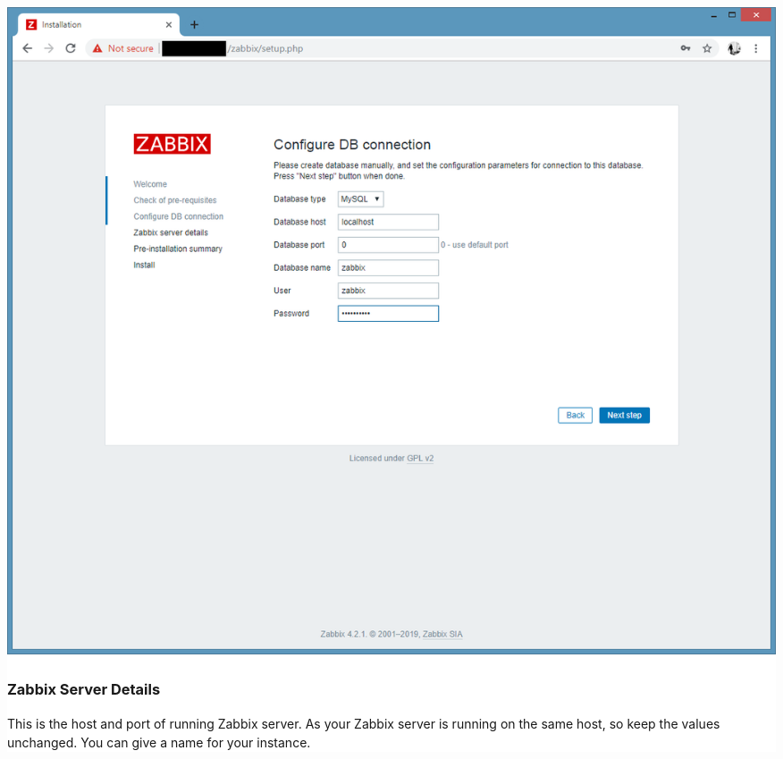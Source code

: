 ![Zabbix Database](zabbix-3.png)

### Zabbix Server Details

This is the host and port of running Zabbix server. As your Zabbix server is running on the same host, so keep the values unchanged. You can give a name for your instance.
